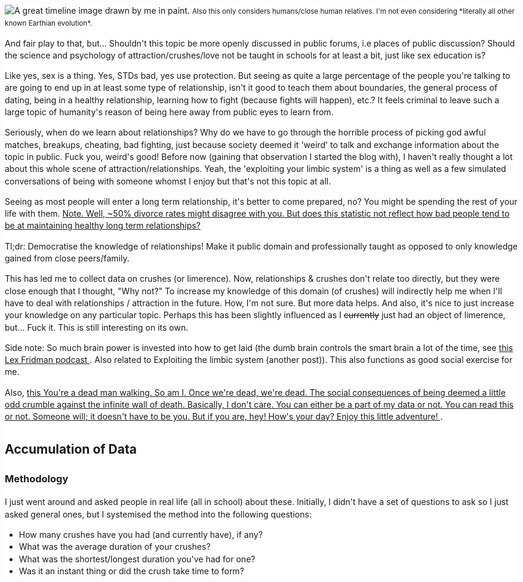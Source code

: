 <img src="/assets/horni.PNG" alt="A great timeline image drawn by me in paint." width="90%">
<small> Also this only considers humans/close human relatives. I'm not even considering *literally all other known Earthian evolution*. </small>

And fair play to that, but... Shouldn't this topic be more openly discussed in public forums, i.e places of public discussion? Should the science and psychology of attraction/crushes/love not be taught in schools for at least a bit, just like sex education is?

Like yes, sex is a thing. Yes, STDs bad, yes use protection. But seeing as quite a large percentage of the people you're talking to are going to end up in at least some type of relationship, isn't it good to teach them about boundaries, the general process of dating, being in a healthy relationship, learning how to fight (because fights will happen), etc.? It feels criminal to leave such a large topic of humanity's reason of being here away from public eyes to learn from.

Seriously, when do we learn about relationships? Why do we have to go through the horrible process of picking god awful matches, breakups, cheating, bad fighting, just because society deemed it 'weird' to talk and exchange information about the topic in public. Fuck you, weird's good! Before now (gaining that observation I started the blog with), I haven't really thought a lot about this whole scene of attraction/relationships. Yeah, the 'exploiting your limbic system' is a thing as well as a few simulated conversations of being with someone whomst I enjoy but that's not this topic at all.

Seeing as most people will enter a long term relationship, it's better to come prepared, no? You might be spending the rest of your life with them. 
<a href='' class='tooltip'> Note. <span> Well, ~50% divorce rates might disagree with you. But does this statistic not reflect how bad people tend to be at maintaining healthy long term relationships? </span> </a>

Tl;dr: Democratise the knowledge of relationships! Make it public domain and professionally taught as opposed to only knowledge gained from close peers/family. 

This has led me to collect data on crushes (or limerence). Now, relationships & crushes don't relate too directly, but they were close enough that I thought, "Why not?" To increase my knowledge of this domain (of crushes) will indirectly help me when I'll have to deal with relationships / attraction in the future. How, I'm not sure. But more data helps. And also, it's nice to just increase your knowledge on any particular topic. Perhaps this has been slightly influenced as I ~~currently~~ just had an object of limerence, but... Fuck it. This is still interesting on its own.


Side note: So much brain power is invested into how to get laid (the dumb brain controls the smart brain a lot of the time, see <a href="http://www.youtube.com/watch?v=smK9dgdTl40&t=14m19s"> this Lex Fridman podcast </a>. Also related to Exploiting the limbic system (another post)). This also functions as good social exercise for me.

Also, <a href="" class=tooltip> this <span> You're a dead man walking. So am I. Once we're dead, we're dead. The social consequences of being deemed a little odd crumble against the infinite wall of death. Basically, I don't care. You can either be a part of my data or not. You can read this or not. Someone will; it doesn't have to be you. But if you are, hey! How's your day? Enjoy this little adventure! </span> </a>.
## Accumulation of Data 

### Methodology 
I just went around and asked people in real life (all in school) about these. Initially, I didn't have a set of questions to ask so I just asked general ones, but I systemised the method into the following questions:
<ul>
<li> How many crushes have you had (and currently have), if any? </li>
<li> What was the average duration of your crushes?</li>
<li> What was the shortest/longest duration you've had for one?</li>
<li> Was it an instant thing or did the crush take time to form?</li>
